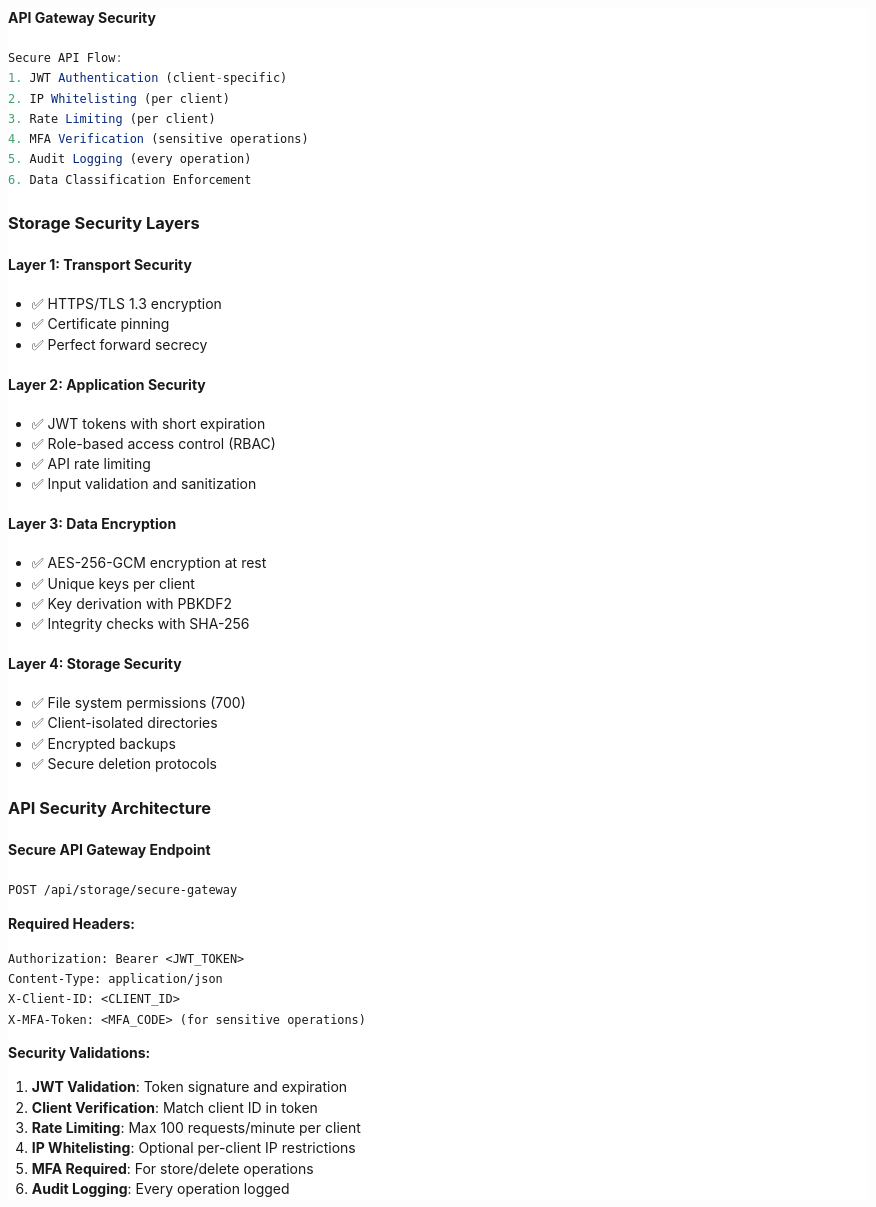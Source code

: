 #### **API Gateway Security**
```typescript
Secure API Flow:
1. JWT Authentication (client-specific)
2. IP Whitelisting (per client)
3. Rate Limiting (per client)
4. MFA Verification (sensitive operations)
5. Audit Logging (every operation)
6. Data Classification Enforcement
```

### **Storage Security Layers**

#### **Layer 1: Transport Security**
- ✅ HTTPS/TLS 1.3 encryption
- ✅ Certificate pinning
- ✅ Perfect forward secrecy

#### **Layer 2: Application Security**
- ✅ JWT tokens with short expiration
- ✅ Role-based access control (RBAC)
- ✅ API rate limiting
- ✅ Input validation and sanitization

#### **Layer 3: Data Encryption**
- ✅ AES-256-GCM encryption at rest
- ✅ Unique keys per client
- ✅ Key derivation with PBKDF2
- ✅ Integrity checks with SHA-256

#### **Layer 4: Storage Security**
- ✅ File system permissions (700)
- ✅ Client-isolated directories
- ✅ Encrypted backups
- ✅ Secure deletion protocols

### **API Security Architecture**

#### **Secure API Gateway Endpoint**
```
POST /api/storage/secure-gateway
```

**Required Headers:**
```http
Authorization: Bearer <JWT_TOKEN>
Content-Type: application/json
X-Client-ID: <CLIENT_ID>
X-MFA-Token: <MFA_CODE> (for sensitive operations)
```

**Security Validations:**
1. **JWT Validation**: Token signature and expiration
2. **Client Verification**: Match client ID in token
3. **Rate Limiting**: Max 100 requests/minute per client
4. **IP Whitelisting**: Optional per-client IP restrictions
5. **MFA Required**: For store/delete operations
6. **Audit Logging**: Every operation logged
